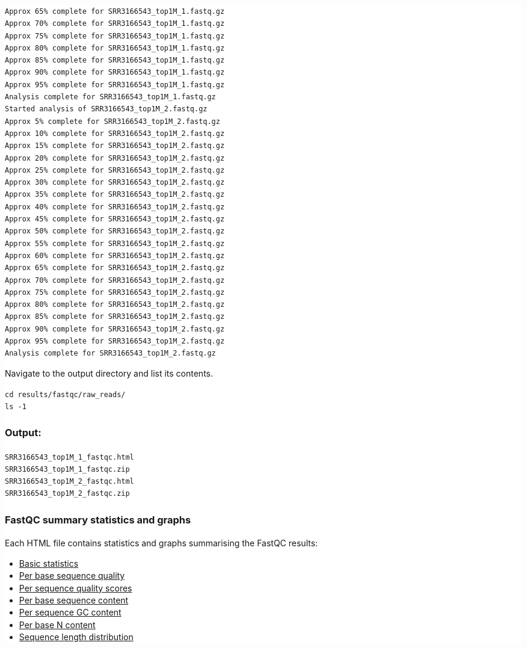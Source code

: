 ```
Approx 65% complete for SRR3166543_top1M_1.fastq.gz
Approx 70% complete for SRR3166543_top1M_1.fastq.gz
Approx 75% complete for SRR3166543_top1M_1.fastq.gz
Approx 80% complete for SRR3166543_top1M_1.fastq.gz
Approx 85% complete for SRR3166543_top1M_1.fastq.gz
Approx 90% complete for SRR3166543_top1M_1.fastq.gz
Approx 95% complete for SRR3166543_top1M_1.fastq.gz
Analysis complete for SRR3166543_top1M_1.fastq.gz
Started analysis of SRR3166543_top1M_2.fastq.gz
Approx 5% complete for SRR3166543_top1M_2.fastq.gz
Approx 10% complete for SRR3166543_top1M_2.fastq.gz
Approx 15% complete for SRR3166543_top1M_2.fastq.gz
Approx 20% complete for SRR3166543_top1M_2.fastq.gz
Approx 25% complete for SRR3166543_top1M_2.fastq.gz
Approx 30% complete for SRR3166543_top1M_2.fastq.gz
Approx 35% complete for SRR3166543_top1M_2.fastq.gz
Approx 40% complete for SRR3166543_top1M_2.fastq.gz
Approx 45% complete for SRR3166543_top1M_2.fastq.gz
Approx 50% complete for SRR3166543_top1M_2.fastq.gz
Approx 55% complete for SRR3166543_top1M_2.fastq.gz
Approx 60% complete for SRR3166543_top1M_2.fastq.gz
Approx 65% complete for SRR3166543_top1M_2.fastq.gz
Approx 70% complete for SRR3166543_top1M_2.fastq.gz
Approx 75% complete for SRR3166543_top1M_2.fastq.gz
Approx 80% complete for SRR3166543_top1M_2.fastq.gz
Approx 85% complete for SRR3166543_top1M_2.fastq.gz
Approx 90% complete for SRR3166543_top1M_2.fastq.gz
Approx 95% complete for SRR3166543_top1M_2.fastq.gz
Analysis complete for SRR3166543_top1M_2.fastq.gz
```

Navigate to the output directory and list its contents.

```
cd results/fastqc/raw_reads/
ls -1
```

### Output:
```
SRR3166543_top1M_1_fastqc.html
SRR3166543_top1M_1_fastqc.zip
SRR3166543_top1M_2_fastqc.html
SRR3166543_top1M_2_fastqc.zip
```

### FastQC summary statistics and graphs

Each HTML file contains statistics and graphs summarising the FastQC results:

* [Basic statistics](https://www.bioinformatics.babraham.ac.uk/projects/fastqc/Help/3%20Analysis%20Modules/1%20Basic%20Statistics.html)
* [Per base sequence quality](https://www.bioinformatics.babraham.ac.uk/projects/fastqc/Help/3%20Analysis%20Modules/2%20Per%20Base%20Sequence%20Quality.html)
* [Per sequence quality scores](https://www.bioinformatics.babraham.ac.uk/projects/fastqc/Help/3%20Analysis%20Modules/3%20Per%20Sequence%20Quality%20Scores.html)
* [Per base sequence content](https://www.bioinformatics.babraham.ac.uk/projects/fastqc/Help/3%20Analysis%20Modules/4%20Per%20Base%20Sequence%20Content.html)
* [Per sequence GC content](https://www.bioinformatics.babraham.ac.uk/projects/fastqc/Help/3%20Analysis%20Modules/5%20Per%20Sequence%20GC%20Content.html)
* [Per base N content](https://www.bioinformatics.babraham.ac.uk/projects/fastqc/Help/3%20Analysis%20Modules/6%20Per%20Base%20N%20Content.html)
* [Sequence length distribution](https://www.bioinformatics.babraham.ac.uk/projects/fastqc/Help/3%20Analysis%20Modules/7%20Sequence%20Length%20Distribution.html)